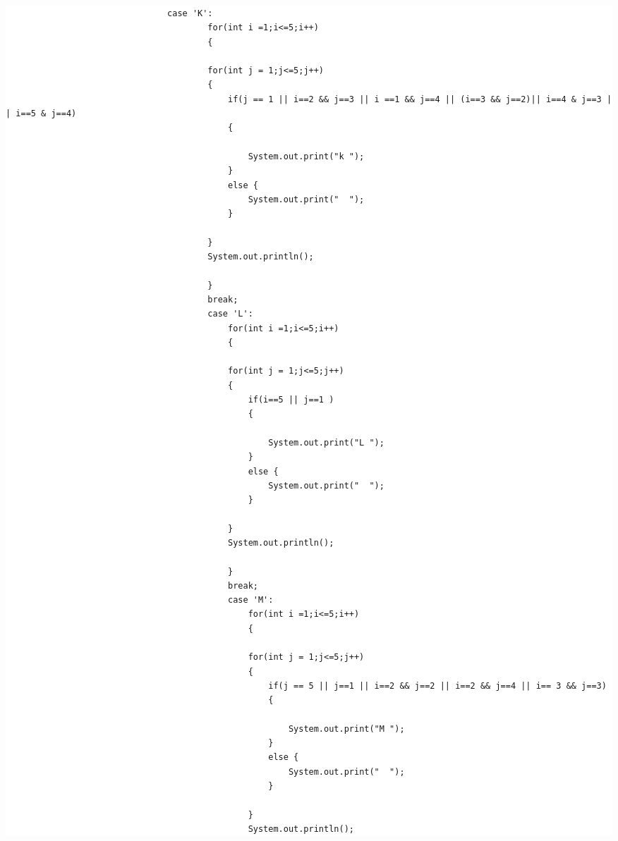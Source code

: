 									case 'K':
											for(int i =1;i<=5;i++)
											{
										
											for(int j = 1;j<=5;j++)
											{
												if(j == 1 || i==2 && j==3 || i ==1 && j==4 || (i==3 && j==2)|| i==4 & j==3 || i==5 & j==4)
												{
													
													System.out.print("k ");
												}
												else {
													System.out.print("  ");
												}
												
											}
											System.out.println();
											
											}
											break;
											case 'L':
												for(int i =1;i<=5;i++)
												{
											
												for(int j = 1;j<=5;j++)
												{
													if(i==5 || j==1 )
													{
														
														System.out.print("L ");
													}
													else {
														System.out.print("  ");
													}
													
												}
												System.out.println();
												
												}
												break;
												case 'M':
													for(int i =1;i<=5;i++)
													{
												
													for(int j = 1;j<=5;j++)
													{
														if(j == 5 || j==1 || i==2 && j==2 || i==2 && j==4 || i== 3 && j==3)
														{
															
															System.out.print("M ");
														}
														else {
															System.out.print("  ");
														}
														
													}
													System.out.println();
													